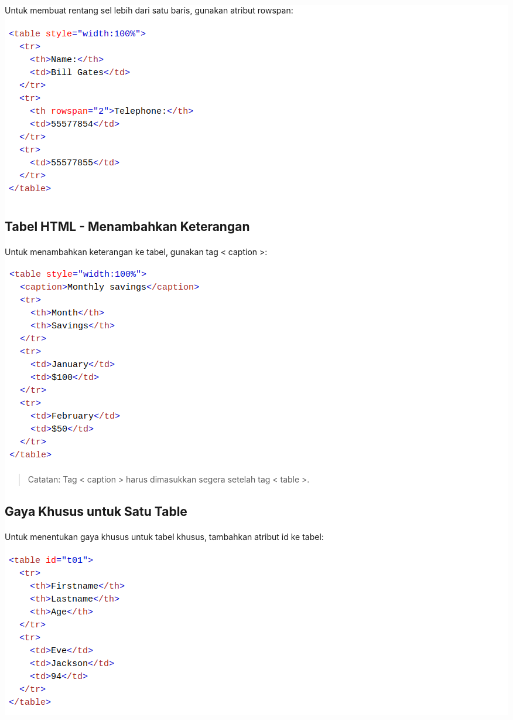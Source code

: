 Untuk membuat rentang sel lebih dari satu baris, gunakan atribut rowspan:

![image](img/2020-03-24-19-43-21.png)

## Tabel HTML - Menambahkan Keterangan

Untuk menambahkan keterangan ke tabel, gunakan tag < caption >:

![image](img/2020-03-24-19-44-24.png)

> Catatan: Tag < caption > harus dimasukkan segera setelah tag < table >.

## Gaya Khusus untuk Satu Table

Untuk menentukan gaya khusus untuk tabel khusus, tambahkan atribut id ke tabel:

![imaged](img/2020-03-24-19-46-39.png)
